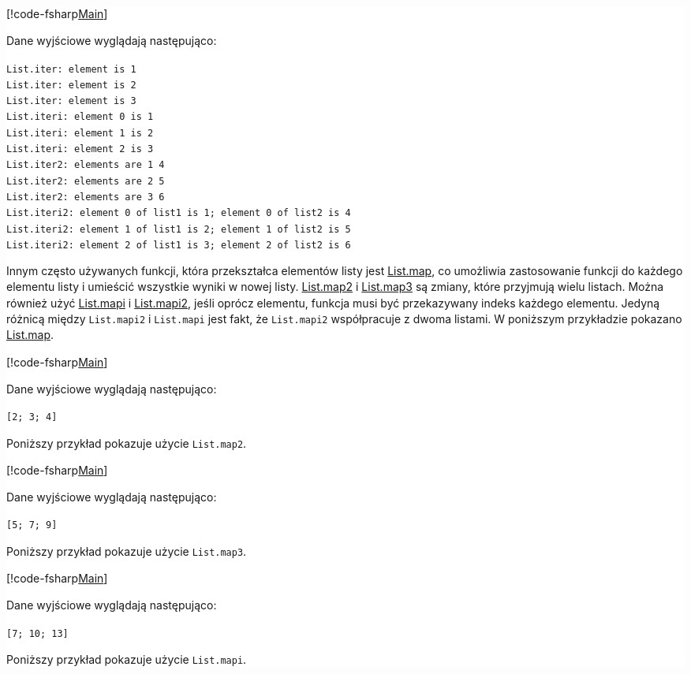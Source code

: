 [!code-fsharp[Main](../../../samples/snippets/fsharp/lists/snippet17.fs)]

Dane wyjściowe wyglądają następująco:

```
List.iter: element is 1
List.iter: element is 2
List.iter: element is 3
List.iteri: element 0 is 1
List.iteri: element 1 is 2
List.iteri: element 2 is 3
List.iter2: elements are 1 4
List.iter2: elements are 2 5
List.iter2: elements are 3 6
List.iteri2: element 0 of list1 is 1; element 0 of list2 is 4
List.iteri2: element 1 of list1 is 2; element 1 of list2 is 5
List.iteri2: element 2 of list1 is 3; element 2 of list2 is 6
```

Innym często używanych funkcji, która przekształca elementów listy jest [List.map](https://msdn.microsoft.com/library/c6b49c99-d4f3-4ba3-b1d0-85a312683dc6), co umożliwia zastosowanie funkcji do każdego elementu listy i umieścić wszystkie wyniki w nowej listy. [List.map2](https://msdn.microsoft.com/library/5f48cce7-6eaf-4e54-8996-2b04d3c31e57) i [List.map3](https://msdn.microsoft.com/library/dd9fb190-6980-4537-be96-5645a64908f8) są zmiany, które przyjmują wielu listach. Można również użyć [List.mapi](https://msdn.microsoft.com/library/284b9234-3d26-409b-b328-ac79638d9e14) i [List.mapi2](https://msdn.microsoft.com/library/680643af-233c-40a3-82f2-43d5af27ec49), jeśli oprócz elementu, funkcja musi być przekazywany indeks każdego elementu. Jedyną różnicą między `List.mapi2` i `List.mapi` jest fakt, że `List.mapi2` współpracuje z dwoma listami. W poniższym przykładzie pokazano [List.map](https://msdn.microsoft.com/library/c6b49c99-d4f3-4ba3-b1d0-85a312683dc6).

[!code-fsharp[Main](../../../samples/snippets/fsharp/lists/snippet18.fs)]

Dane wyjściowe wyglądają następująco:

```
[2; 3; 4]
```

Poniższy przykład pokazuje użycie `List.map2`.

[!code-fsharp[Main](../../../samples/snippets/fsharp/lists/snippet19.fs)]

Dane wyjściowe wyglądają następująco:

```
[5; 7; 9]
```

Poniższy przykład pokazuje użycie `List.map3`.

[!code-fsharp[Main](../../../samples/snippets/fsharp/lists/snippet20.fs)]

Dane wyjściowe wyglądają następująco:

```
[7; 10; 13]
```

Poniższy przykład pokazuje użycie `List.mapi`.
